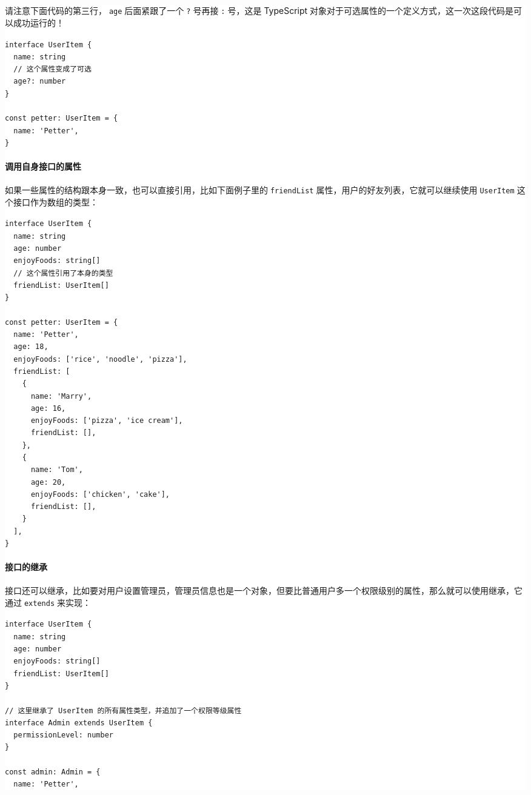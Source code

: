 请注意下面代码的第三行， `age` 后面紧跟了一个 `?` 号再接 `:` 号，这是 TypeScript 对象对于可选属性的一个定义方式，这一次这段代码是可以成功运行的！

```ts{3-4}
interface UserItem {
  name: string
  // 这个属性变成了可选
  age?: number
}

const petter: UserItem = {
  name: 'Petter',
}
```

#### 调用自身接口的属性

如果一些属性的结构跟本身一致，也可以直接引用，比如下面例子里的 `friendList` 属性，用户的好友列表，它就可以继续使用 `UserItem` 这个接口作为数组的类型：

```ts{5-6,13-26}
interface UserItem {
  name: string
  age: number
  enjoyFoods: string[]
  // 这个属性引用了本身的类型
  friendList: UserItem[]
}

const petter: UserItem = {
  name: 'Petter',
  age: 18,
  enjoyFoods: ['rice', 'noodle', 'pizza'],
  friendList: [
    {
      name: 'Marry',
      age: 16,
      enjoyFoods: ['pizza', 'ice cream'],
      friendList: [],
    },
    {
      name: 'Tom',
      age: 20,
      enjoyFoods: ['chicken', 'cake'],
      friendList: [],
    }
  ],
}
```

#### 接口的继承

接口还可以继承，比如要对用户设置管理员，管理员信息也是一个对象，但要比普通用户多一个权限级别的属性，那么就可以使用继承，它通过 `extends` 来实现：

```ts{8-11,31}
interface UserItem {
  name: string
  age: number
  enjoyFoods: string[]
  friendList: UserItem[]
}

// 这里继承了 UserItem 的所有属性类型，并追加了一个权限等级属性
interface Admin extends UserItem {
  permissionLevel: number
}

const admin: Admin = {
  name: 'Petter',
```